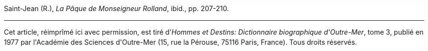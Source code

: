 Saint-Jean (R.), *La Pâque de Monseigneur Rolland*, ibid., pp. 207-210.

---

Cet article, réimprîmé ici avec permission, est tiré d'*Hommes et Destins: Dictionnaire biographique d'Outre-Mer*, tome 3, publié en 1977 par l'Académie des Sciences d'Outre-Mer (15, rue la Pérouse, 75116 Paris, France). Tous droits réservés.
